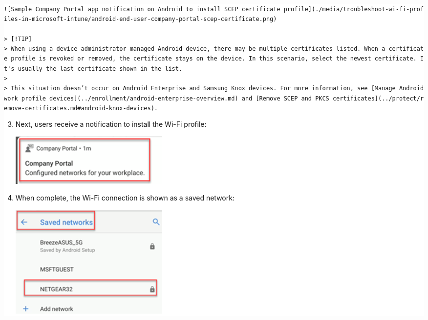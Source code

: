     ![Sample Company Portal app notification on Android to install SCEP certificate profile](./media/troubleshoot-wi-fi-profiles-in-microsoft-intune/android-end-user-company-portal-scep-certificate.png)

    > [!TIP]
    > When using a device administrator-managed Android device, there may be multiple certificates listed. When a certificate profile is revoked or removed, the certificate stays on the device. In this scenario, select the newest certificate. It's usually the last certificate shown in the list.
    >
    > This situation doesn’t occur on Android Enterprise and Samsung Knox devices. For more information, see [Manage Android work profile devices](../enrollment/android-enterprise-overview.md) and [Remove SCEP and PKCS certificates](../protect/remove-certificates.md#android-knox-devices).

3. Next, users receive a notification to install the Wi-Fi profile:

    ![Sample Company Portal app notification on Android to install SCEP certificate profile](./media/troubleshoot-wi-fi-profiles-in-microsoft-intune/android-end-user-install-wifi-profile.png)

4. When complete, the Wi-Fi connection is shown as a saved network:

    ![Wi-Fi connection shows as a saved network](./media/troubleshoot-wi-fi-profiles-in-microsoft-intune/android-end-user-saved-networks.png)
